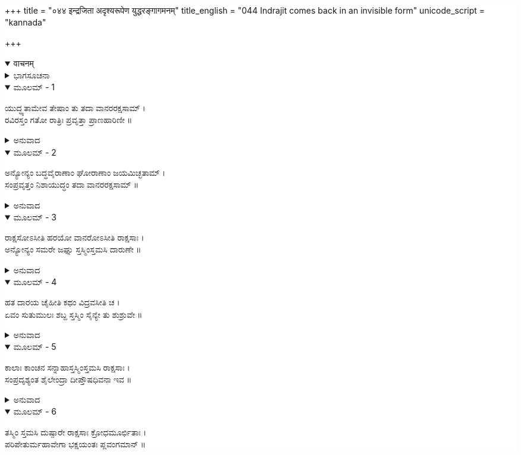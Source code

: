 +++
title = "०४४ इन्द्रजिता अदृश्यरूपेण युद्धरङ्गागमनम्"
title_english = "044 Indrajit comes back in an invisible form"
unicode_script = "kannada"

+++
<details open><summary>वाचनम्</summary>

<div class="audioEmbed"  caption="श्रीराम-हरिसीताराममूर्ति-घनपाठिभ्यां वचनम्" src="https://archive.org/download/Ramayana-recitation-Sriram-harisItArAmamUrti-Ghanapaati-v2/Kanda_6/Kanda_6_YK-044-Indrajit_comes_back_in_an_invisible_form_0.mp3"></div>
</details>



<details><summary>ಭಾಗಸೂಚನಾ</summary></details>

<details open><summary>ಮೂಲಮ್ - 1</summary>

ಯುದ್ಧ್ಯತಾಮೇವ ತೇಷಾಂ ತು ತದಾ ವಾನರರಕ್ಷಸಾಮ್ ।  
ರವಿರಸ್ತಂ ಗತೋ ರಾತ್ರಿಃ ಪ್ರವೃತ್ತಾ ಪ್ರಾಣಹಾರಿಣೀ ॥
</details>

<details><summary>ಅನುವಾದ</summary></details>

<details open><summary>ಮೂಲಮ್ - 2</summary>

ಅನ್ಯೋನ್ಯಂ ಬದ್ಧವೈರಾಣಾಂ ಘೋರಾಣಾಂ ಜಯಮಿಚ್ಛತಾಮ್ ।  
ಸಂಪ್ರವೃತ್ತಂ ನಿಶಾಯುದ್ಧಂ ತದಾ ವಾನರರಕ್ಷಸಾಮ್ ॥
</details>

<details><summary>ಅನುವಾದ</summary></details>

<details open><summary>ಮೂಲಮ್ - 3</summary>

ರಾಕ್ಷಸೋಽಸೀತಿ ಹರಯೋ ವಾನರೋಽಸೀತಿ ರಾಕ್ಷಸಾಃ ।  
ಅನ್ಯೋನ್ಯಂ ಸಮರೇ ಜಘ್ನು ಸ್ತಸ್ಮಿಂಸ್ತಮಸಿ ದಾರುಣೇ ॥
</details>

<details><summary>ಅನುವಾದ</summary></details>

<details open><summary>ಮೂಲಮ್ - 4</summary>

ಹತ ದಾರಯ ಚೈಹೀತಿ ಕಥಂ ವಿದ್ರವಸೀತಿ ಚ ।  
ಏವಂ ಸುತುಮುಲಃ ಶಬ್ದ ಸ್ತಸ್ಮಿಂ ಸೈನ್ಯೇ ತು ಶುಶ್ರುವೇ ॥
</details>

<details><summary>ಅನುವಾದ</summary></details>

<details open><summary>ಮೂಲಮ್ - 5</summary>

ಕಾಲಾಃ ಕಾಂಚನ ಸನ್ನಾಹಾಸ್ತಸ್ಮಿಂಸ್ತಮಸಿ ರಾಕ್ಷಸಾಃ ।  
ಸಂಪ್ರದೃಶ್ಯಂತ ಶೈಲೇಂದ್ರಾ ದೀಪ್ತೌಷಧಿವನಾ ಇವ ॥
</details>

<details><summary>ಅನುವಾದ</summary></details>

<details open><summary>ಮೂಲಮ್ - 6</summary>

ತಸ್ಮಿಂ ಸ್ತಮಸಿ ದುಷ್ಪಾರೇ ರಾಕ್ಷಸಾಃ ಕ್ರೋಧಮೂರ್ಛಿತಾಃ ।  
ಪರಿಪೇತುರ್ಮಹಾವೇಗಾ  ಭಕ್ಷಯಂತಃ  ಪ್ಲವಂಗಮಾನ್ ॥
</details>
